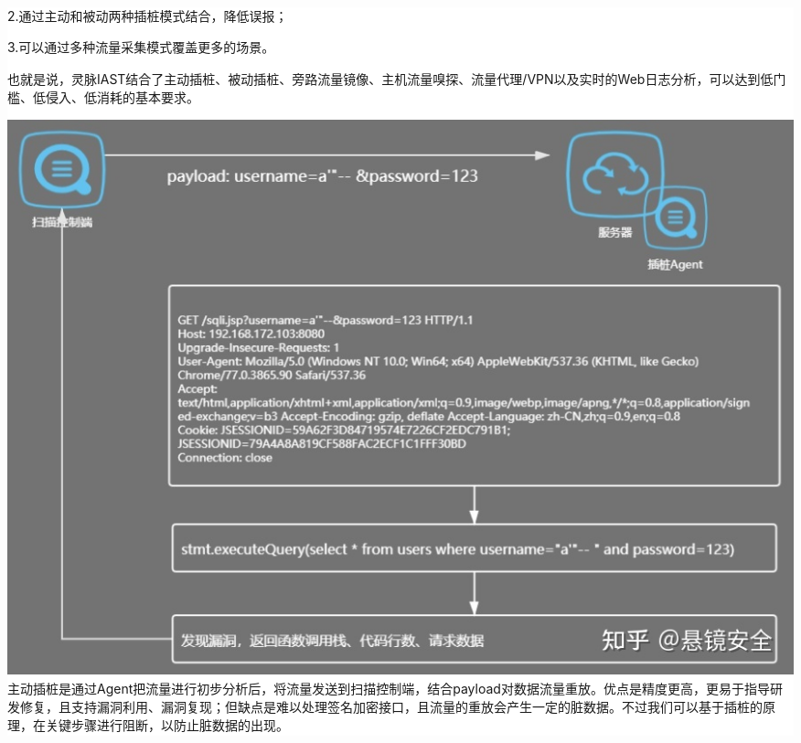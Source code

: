 2.通过主动和被动两种插桩模式结合，降低误报；

3.可以通过多种流量采集模式覆盖更多的场景。

也就是说，灵脉IAST结合了主动插桩、被动插桩、旁路流量镜像、主机流量嗅探、流量代理/VPN以及实时的Web日志分析，可以达到低门槛、低侵入、低消耗的基本要求。

<img src="images/iast/悬镜iast示例1.jpeg">
主动插桩是通过Agent把流量进行初步分析后，将流量发送到扫描控制端，结合payload对数据流量重放。优点是精度更高，更易于指导研发修复，且支持漏洞利用、漏洞复现；但缺点是难以处理签名加密接口，且流量的重放会产生一定的脏数据。不过我们可以基于插桩的原理，在关键步骤进行阻断，以防止脏数据的出现。
